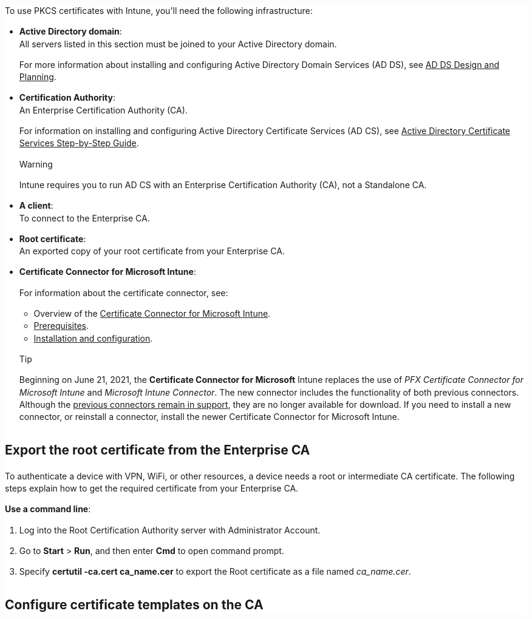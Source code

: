 To use PKCS certificates with Intune, you'll need the following infrastructure:

- **Active Directory domain**:  
  All servers listed in this section must be joined to your Active Directory domain.

  For more information about installing and configuring Active Directory Domain Services (AD DS), see [AD DS Design and Planning](/windows-server/identity/ad-ds/plan/ad-ds-design-and-planning).

- **Certification Authority**:  
   An Enterprise Certification Authority (CA).

  For information on installing and configuring Active Directory Certificate Services (AD CS), see [Active Directory Certificate Services Step-by-Step Guide](/previous-versions/windows/it-pro/windows-server-2008-R2-and-2008/cc772393(v=ws.10)).

  > [!WARNING]  
  > Intune requires you to run AD CS with an Enterprise Certification Authority (CA), not a Standalone CA.

- **A client**:  
  To connect to the Enterprise CA.

- **Root certificate**:  
  An exported copy of your root certificate from your Enterprise CA.

- **Certificate Connector for Microsoft Intune**:

  For information about the certificate connector, see:

  - Overview of the [Certificate Connector for Microsoft Intune](certificate-connector-overview.md).
  - [Prerequisites](certificate-connector-prerequisites.md).
  - [Installation and configuration](certificate-connector-install.md).

  > [!TIP]
  > Beginning on June 21, 2021, the **Certificate Connector for Microsoft** Intune replaces the use of *PFX Certificate Connector for Microsoft Intune* and *Microsoft Intune Connector*. The new connector includes the functionality of both previous connectors. Although the [previous connectors remain in support](../protect/certificate-connectors.md), they are no longer available for download.  If you need to install a new connector, or reinstall a connector, install the newer Certificate Connector for Microsoft Intune.
  
## Export the root certificate from the Enterprise CA

To authenticate a device with VPN, WiFi, or other resources, a device needs a root or intermediate CA certificate. The following steps explain how to get the required certificate from your Enterprise CA.

**Use a command line**:  

1. Log into the Root Certification Authority server with Administrator Account.

2. Go to **Start** > **Run**, and then enter **Cmd** to open command prompt.

3. Specify **certutil -ca.cert ca_name.cer** to export the Root certificate as a file named *ca_name.cer*.

## Configure certificate templates on the CA
